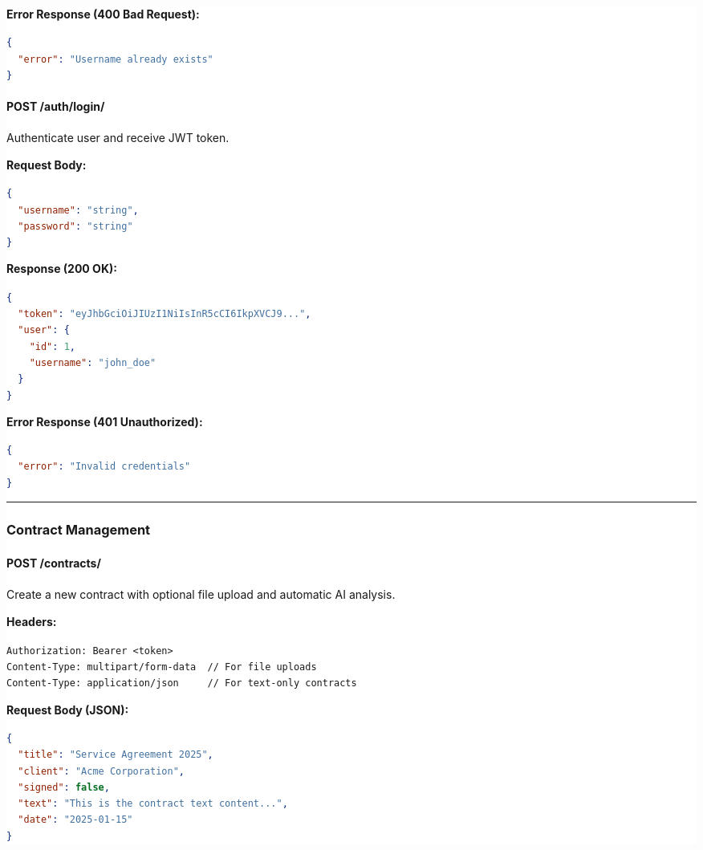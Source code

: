 **Error Response (400 Bad Request):**
```json
{
  "error": "Username already exists"
}
```

#### POST /auth/login/
Authenticate user and receive JWT token.

**Request Body:**
```json
{
  "username": "string",
  "password": "string"
}
```

**Response (200 OK):**
```json
{
  "token": "eyJhbGciOiJIUzI1NiIsInR5cCI6IkpXVCJ9...",
  "user": {
    "id": 1,
    "username": "john_doe"
  }
}
```

**Error Response (401 Unauthorized):**
```json
{
  "error": "Invalid credentials"
}
```

---

### Contract Management

#### POST /contracts/
Create a new contract with optional file upload and automatic AI analysis.

**Headers:**
```http
Authorization: Bearer <token>
Content-Type: multipart/form-data  // For file uploads
Content-Type: application/json     // For text-only contracts
```

**Request Body (JSON):**
```json
{
  "title": "Service Agreement 2025",
  "client": "Acme Corporation", 
  "signed": false,
  "text": "This is the contract text content...",
  "date": "2025-01-15"
}
```

